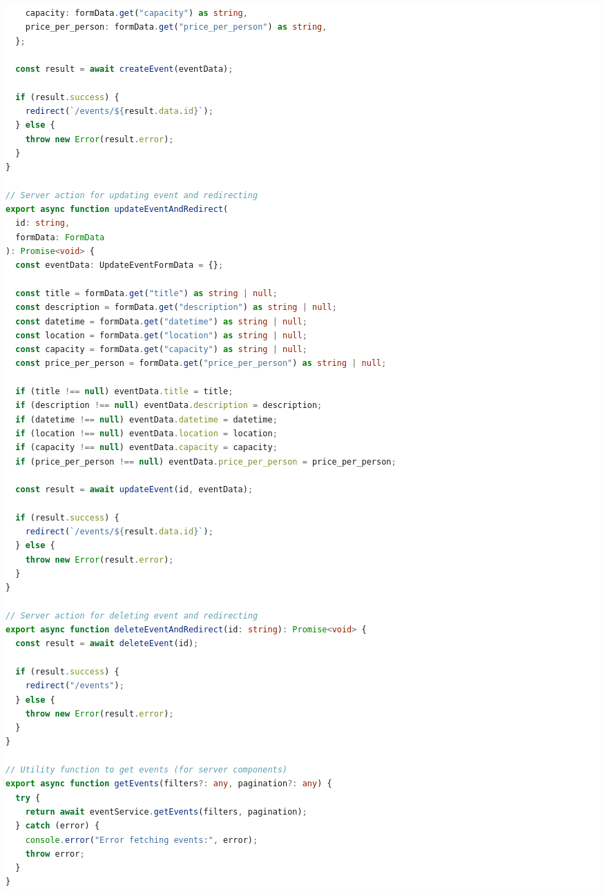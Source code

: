 ```typescript
    capacity: formData.get("capacity") as string,
    price_per_person: formData.get("price_per_person") as string,
  };

  const result = await createEvent(eventData);

  if (result.success) {
    redirect(`/events/${result.data.id}`);
  } else {
    throw new Error(result.error);
  }
}

// Server action for updating event and redirecting
export async function updateEventAndRedirect(
  id: string,
  formData: FormData
): Promise<void> {
  const eventData: UpdateEventFormData = {};

  const title = formData.get("title") as string | null;
  const description = formData.get("description") as string | null;
  const datetime = formData.get("datetime") as string | null;
  const location = formData.get("location") as string | null;
  const capacity = formData.get("capacity") as string | null;
  const price_per_person = formData.get("price_per_person") as string | null;

  if (title !== null) eventData.title = title;
  if (description !== null) eventData.description = description;
  if (datetime !== null) eventData.datetime = datetime;
  if (location !== null) eventData.location = location;
  if (capacity !== null) eventData.capacity = capacity;
  if (price_per_person !== null) eventData.price_per_person = price_per_person;

  const result = await updateEvent(id, eventData);

  if (result.success) {
    redirect(`/events/${result.data.id}`);
  } else {
    throw new Error(result.error);
  }
}

// Server action for deleting event and redirecting
export async function deleteEventAndRedirect(id: string): Promise<void> {
  const result = await deleteEvent(id);

  if (result.success) {
    redirect("/events");
  } else {
    throw new Error(result.error);
  }
}

// Utility function to get events (for server components)
export async function getEvents(filters?: any, pagination?: any) {
  try {
    return await eventService.getEvents(filters, pagination);
  } catch (error) {
    console.error("Error fetching events:", error);
    throw error;
  }
}
```